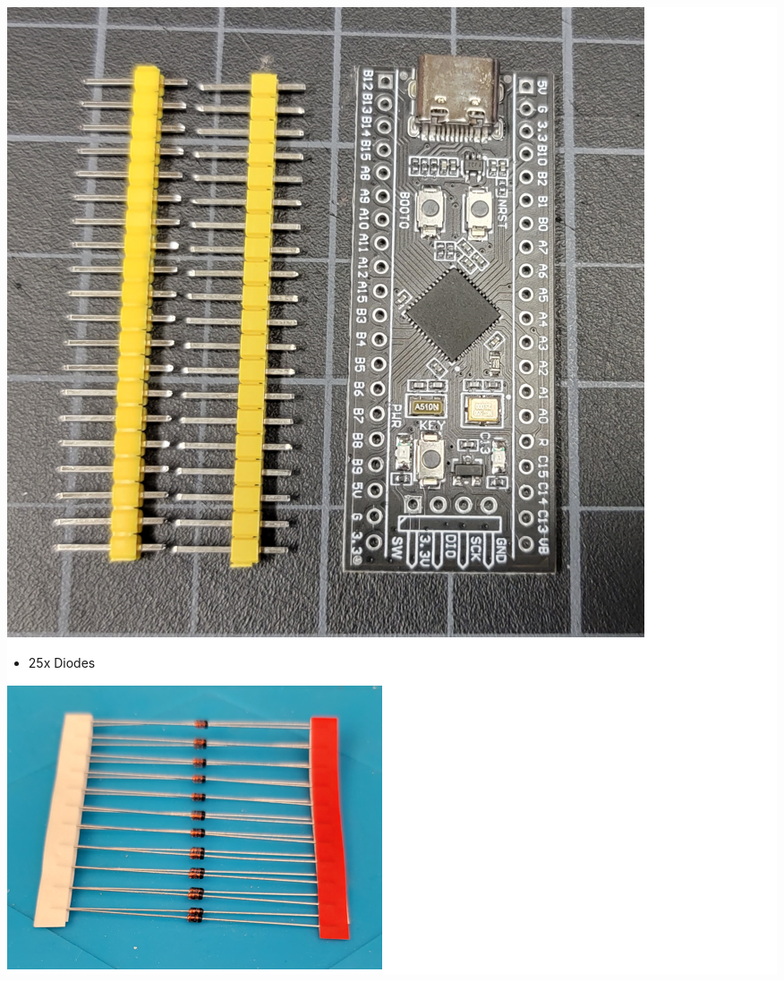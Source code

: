 ![BlackPill](https://github.com/MechWild/build_guides/blob/bbpad/keyboards/bbpad/pictures/parts/blackpill.png?raw=true "BlackPill")

- 25x Diodes

![Diodes](https://github.com/MechWild/build_guides/blob/bbpad/keyboards/bbpad/pictures/parts/diodes.png?raw=true "Diodes")
